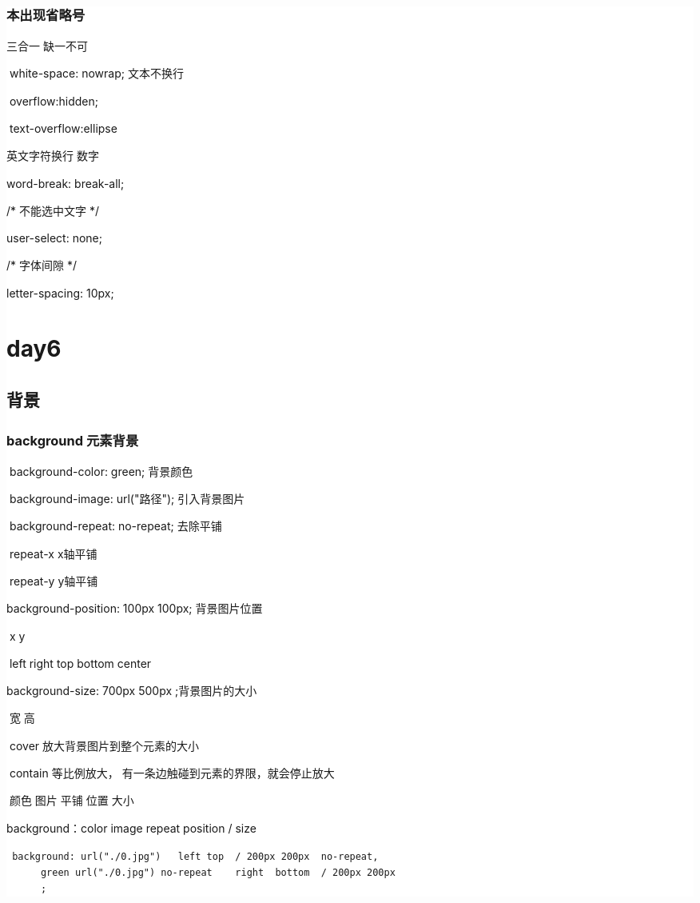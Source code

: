 
### 本出现省略号      

三合一  缺一不可

​    white-space: nowrap;  文本不换行

​    overflow:hidden; 

​    text-overflow:ellipse

英文字符换行  数字

  word-break: break-all;

/* 不能选中文字 */

user-select: none;

/* 字体间隙 */

letter-spacing: 10px;





# day6

## 背景

### background 元素背景  

​    background-color: green;          背景颜色

​    background-image: url("路径"); 引入背景图片

​    background-repeat: no-repeat;     去除平铺

​                       			repeat-x       x轴平铺

​                      			 repeat-y       y轴平铺

background-position: 100px 100px; 背景图片位置

​                         		x      y

​    					left right top bottom  center

background-size: 700px  500px ;背景图片的大小

​                      		宽     	高

​                		cover    放大背景图片到整个元素的大小

​               			 contain  等比例放大，  有一条边触碰到元素的界限，就会停止放大

​                	颜色  	图片    	平铺    		位置     		大小

background：color	 image 	repeat 	position	 /	 size

```
 background: url("./0.jpg")   left top  / 200px 200px  no-repeat,
      green url("./0.jpg") no-repeat    right  bottom  / 200px 200px 
      ;
```
